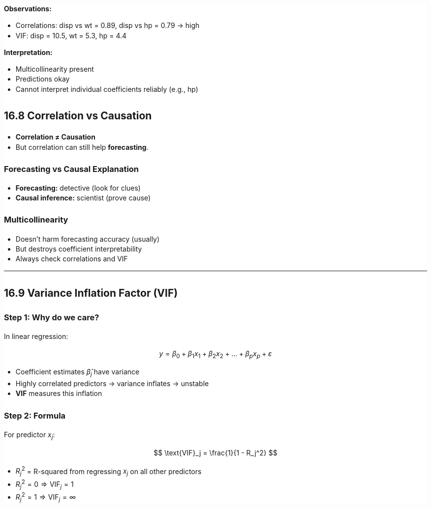 **Observations:**  

- Correlations: disp vs wt = 0.89, disp vs hp = 0.79 → high  
- VIF: disp = 10.5, wt = 5.3, hp = 4.4  

**Interpretation:**  

- Multicollinearity present  
- Predictions okay  
- Cannot interpret individual coefficients reliably (e.g., hp)  

## 16.8 Correlation vs Causation

- **Correlation ≠ Causation**  
- But correlation can still help **forecasting**.

### Forecasting vs Causal Explanation

- **Forecasting:** detective (look for clues)  
- **Causal inference:** scientist (prove cause)

### Multicollinearity

- Doesn’t harm forecasting accuracy (usually)  
- But destroys coefficient interpretability  
- Always check correlations and VIF

---

## 16.9 Variance Inflation Factor (VIF)

### Step 1: Why do we care?

In linear regression:

$$
y = \beta_0 + \beta_1 x_1 + \beta_2 x_2 + \dots + \beta_p x_p + \varepsilon
$$

- Coefficient estimates $\hat{\beta}_j$ have variance  
- Highly correlated predictors → variance inflates → unstable  
- **VIF** measures this inflation

### Step 2: Formula

For predictor $x_j$:

$$
\text{VIF}_j = \frac{1}{1 - R_j^2}
$$

- $R_j^2$ = R-squared from regressing $x_j$ on all other predictors  
- $R_j^2 = 0 \Rightarrow \text{VIF}_j = 1$  
- $R_j^2 = 1 \Rightarrow \text{VIF}_j = \infty$
